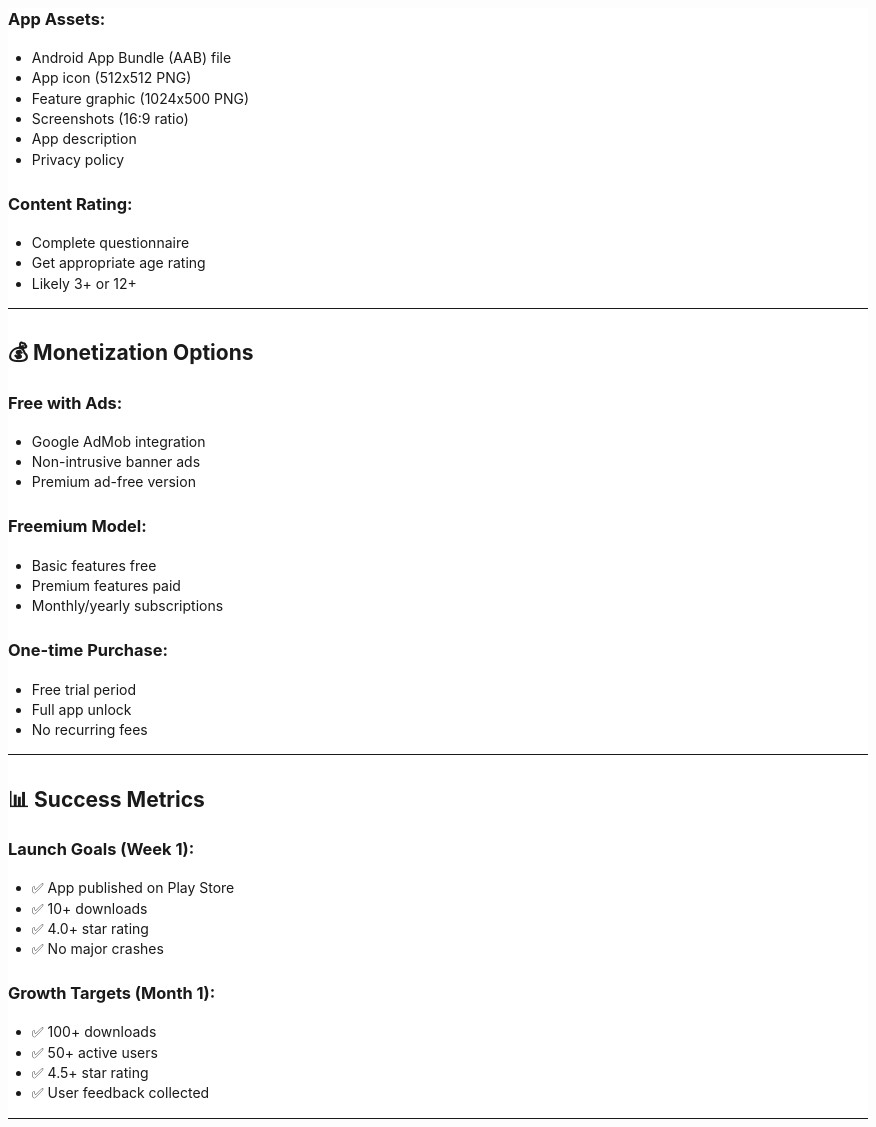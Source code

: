 ### **App Assets:**
- Android App Bundle (AAB) file
- App icon (512x512 PNG)
- Feature graphic (1024x500 PNG)
- Screenshots (16:9 ratio)
- App description
- Privacy policy

### **Content Rating:**
- Complete questionnaire
- Get appropriate age rating
- Likely 3+ or 12+

---

## 💰 **Monetization Options**

### **Free with Ads:**
- Google AdMob integration
- Non-intrusive banner ads
- Premium ad-free version

### **Freemium Model:**
- Basic features free
- Premium features paid
- Monthly/yearly subscriptions

### **One-time Purchase:**
- Free trial period
- Full app unlock
- No recurring fees

---

## 📊 **Success Metrics**

### **Launch Goals (Week 1):**
- ✅ App published on Play Store
- ✅ 10+ downloads
- ✅ 4.0+ star rating
- ✅ No major crashes

### **Growth Targets (Month 1):**
- ✅ 100+ downloads
- ✅ 50+ active users
- ✅ 4.5+ star rating
- ✅ User feedback collected

---